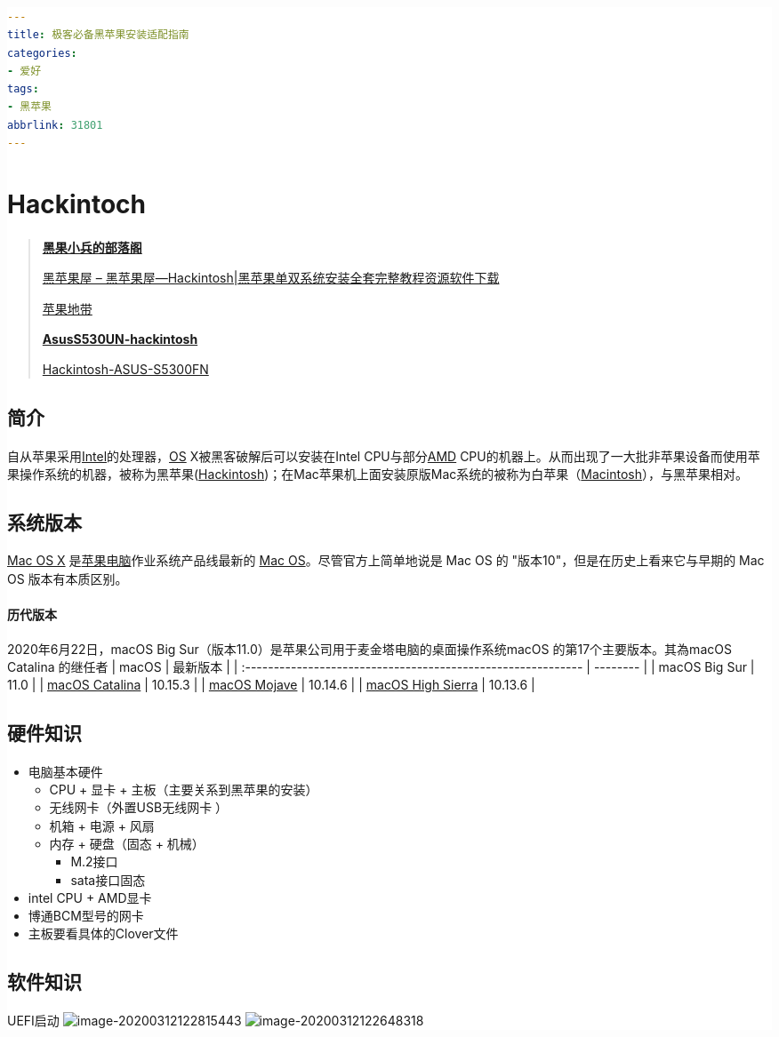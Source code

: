 ```yaml
---
title: 极客必备黑苹果安装适配指南
categories:
- 爱好
tags:
- 黑苹果
abbrlink: 31801
---
```

# Hackintoch
> [**黑果小兵的部落阁**](https://blog.daliansky.net/)
>
> [黑苹果屋 – 黑苹果屋—Hackintosh|黑苹果单双系统安装全套完整教程资源软件下载](http://imacos.top/)
>
> [苹果地带](https://macx.top)
>
> **[ AsusS530UN-hackintosh](https://github.com/tunglamvghy/AsusS530UN-hackintosh)**
>
> [Hackintosh-ASUS-S5300FN](https://github.com/Jie2GG/Hackintosh-ASUS-S5300FN)
## 简介
自从苹果采用[Intel](https://baike.baidu.com/item/Intel)的处理器，[OS](https://baike.baidu.com/item/OS/688) X被黑客破解后可以安装在Intel CPU与部分[AMD](https://baike.baidu.com/item/AMD/5905) CPU的机器上。从而出现了一大批非苹果设备而使用苹果操作系统的机器，被称为黑苹果([Hackintosh](https://baike.baidu.com/item/Hackintosh))；在Mac苹果机上面安装原版Mac系统的被称为白苹果（[Macintosh](https://baike.baidu.com/item/Macintosh)），与黑苹果相对。 																						
## 系统版本
[Mac OS X](https://zh.wikipedia.org/wiki/Mac_OS_X) 是[苹果电脑](https://zh.wikipedia.org/wiki/苹果电脑)作业系统产品线最新的 [Mac OS](https://zh.wikipedia.org/wiki/Mac_OS)。尽管官方上简单地说是 Mac OS 的 "版本10"，但是在历史上看来它与早期的 Mac OS 版本有本质区别。
#### 历代版本
2020年6月22日，macOS Big Sur（版本11.0）是苹果公司用于麦金塔电脑的桌面操作系统macOS 的第17个主要版本。其為macOS Catalina 的继任者
| macOS                                                        | 最新版本 |
| :----------------------------------------------------------- | -------- |
| macOS Big Sur                                                | 11.0     |
| [macOS Catalina](https://support.apple.com/zh-cn/HT201475)   | 10.15.3  |
| [macOS Mojave](https://support.apple.com/zh-cn/HT210190)     | 10.14.6  |
| [macOS High Sierra](https://support.apple.com/zh-cn/HT208969) | 10.13.6  |
## 硬件知识
- 电脑基本硬件
  - CPU + 显卡 + 主板（主要关系到黑苹果的安装）
  - 无线网卡（外置USB无线网卡 ）
  - 机箱 + 电源 + 风扇
  - 内存 + 硬盘（固态 + 机械） 
  	- M.2接口 
  	- sata接口固态
- intel CPU + AMD显卡
- 博通BCM型号的网卡
- 主板要看具体的Clover文件
## 软件知识
UEFI启动
![image-20200312122815443](https://i.loli.net/2020/10/07/YCAuwm7HVegjoBp.png)
![image-20200312122648318](https://i.loli.net/2020/10/07/iIarZn8oCgYfsGq.png)